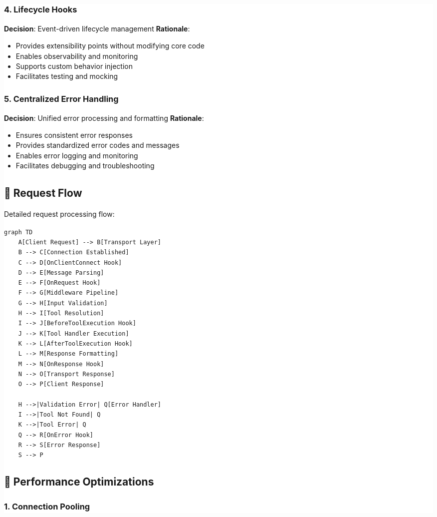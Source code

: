 ### 4. Lifecycle Hooks

**Decision**: Event-driven lifecycle management
**Rationale**:
- Provides extensibility points without modifying core code
- Enables observability and monitoring
- Supports custom behavior injection
- Facilitates testing and mocking

### 5. Centralized Error Handling

**Decision**: Unified error processing and formatting
**Rationale**:
- Ensures consistent error responses
- Provides standardized error codes and messages
- Enables error logging and monitoring
- Facilitates debugging and troubleshooting

## 🔄 Request Flow

Detailed request processing flow:

```mermaid
graph TD
    A[Client Request] --> B[Transport Layer]
    B --> C[Connection Established]
    C --> D[OnClientConnect Hook]
    D --> E[Message Parsing]
    E --> F[OnRequest Hook]
    F --> G[Middleware Pipeline]
    G --> H[Input Validation]
    H --> I[Tool Resolution]
    I --> J[BeforeToolExecution Hook]
    J --> K[Tool Handler Execution]
    K --> L[AfterToolExecution Hook]
    L --> M[Response Formatting]
    M --> N[OnResponse Hook]
    N --> O[Transport Response]
    O --> P[Client Response]
    
    H -->|Validation Error| Q[Error Handler]
    I -->|Tool Not Found| Q
    K -->|Tool Error| Q
    Q --> R[OnError Hook]
    R --> S[Error Response]
    S --> P
```

## 🚀 Performance Optimizations

### 1. Connection Pooling


  [key: string]: any;